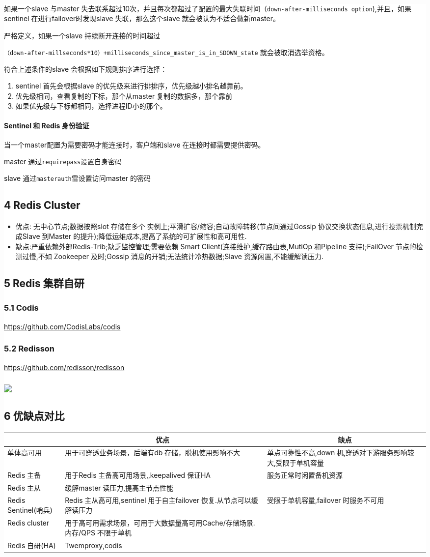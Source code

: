 如果一个slave 与master 失去联系超过10次，并且每次都超过了配置的最大失联时间（`down-after-milliseconds option`),并且，如果sentinel 在进行failover时发现slave 失联，那么这个slave 就会被认为不适合做新master。

严格定义，如果一个slave 持续断开连接的时间超过

`（down-after-millseconds*10）+milliseconds_since_master_is_in_SDOWN_state` 就会被取消选举资格。

符合上述条件的slave 会根据如下规则排序进行选择：

1. sentinel 首先会根据slave 的优先级来进行排排序，优先级越小排名越靠前。
2. 优先级相同，查看复制的下标，那个从master 复制的数据多，那个靠前
3. 如果优先级与下标都相同，选择进程ID小的那个。

#### Sentinel 和 Redis 身份验证

当一个master配置为需要密码才能连接时，客户端和slave 在连接时都需要提供密码。

master 通过`requirepass`设置自身密码

slave 通过`masterauth`雷设置访问master 的密码

## 4 Redis Cluster

- 优点: 无中心节点;数据按照slot 存储在多个 实例上;平滑扩容/缩容;自动故障转移(节点间通过Gossip 协议交换状态信息,进行投票机制完成Slave 到Master 的提升);降低运维成本,提高了系统的可扩展性和高可用性.
- 缺点:严重依赖外部Redis-Trib;缺乏监控管理;需要依赖 Smart Client(连接维护,缓存路由表,MutiOp 和Pipeline 支持);FailOver 节点的检测过慢,不如 Zookeeper 及时;Gossip 消息的开销;无法统计冷热数据;Slave 资源闲置,不能缓解读压力.

## 5 Redis 集群自研

### 5.1 Codis

https://github.com/CodisLabs/codis

### 5.2 Redisson

https://github.com/redisson/redisson

###  

![](..\resource\redis-cluster.png)

##  6 优缺点对比

|                      | 优点                                                         | 缺点                                                         |
| -------------------- | ------------------------------------------------------------ | ------------------------------------------------------------ |
| 单体高可用           | 用于可穿透业务场景，后端有db 存储，脱机使用影响不大          | 单点可靠性不高,down 机,穿透对下游服务影响较大,受限于单机容量 |
| Redis 主备           | 用于Redis 主备高可用场景,,keepalived 保证HA                  | 服务正常时闲置备机资源                                       |
| Redis 主从           | 缓解master 读压力,提高主节点性能                             |                                                              |
| Redis Sentinel(哨兵) | Redis 主从高可用,sentinel 用于自主failover 恢复.从节点可以缓解读压力 | 受限于单机容量,failover 时服务不可用                         |
| Redis cluster        | 用于高可用需求场景，可用于大数据量高可用Cache/存储场景.内存/QPS 不限于单机 |                                                              |
| Redis 自研(HA)       | Twemproxy,codis                                              |                                                              |
